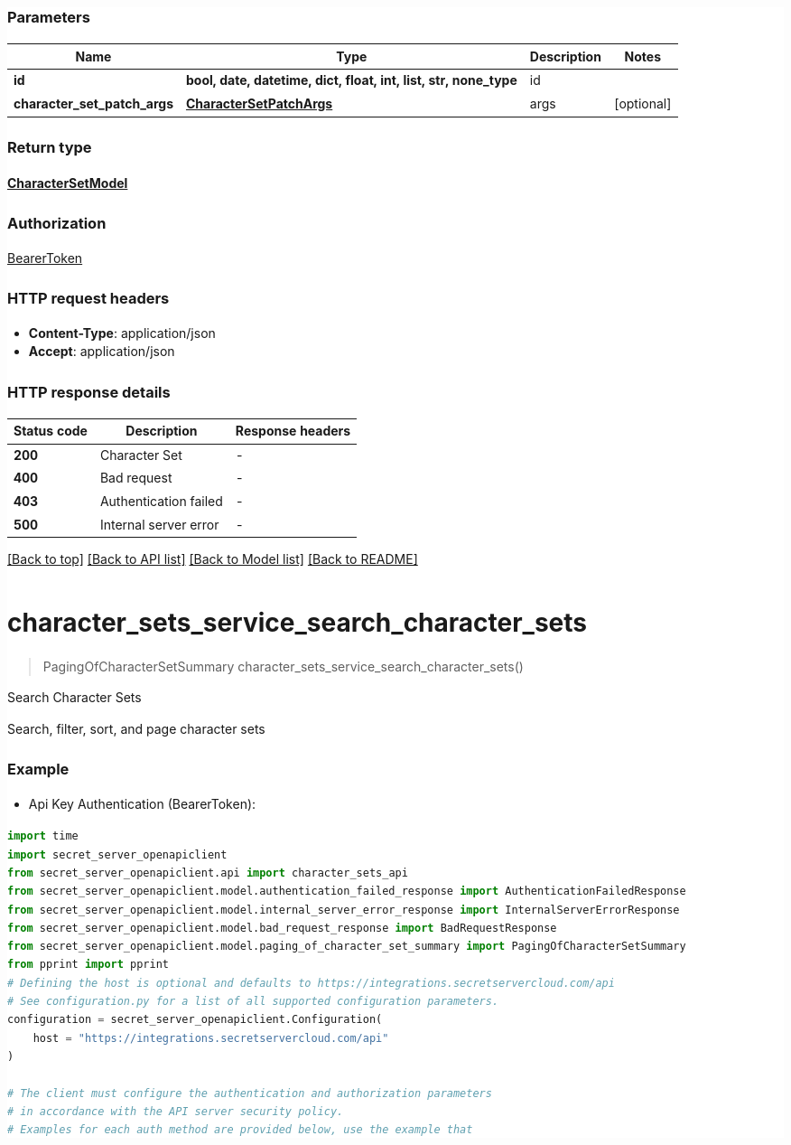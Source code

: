 ### Parameters

Name | Type | Description  | Notes
------------- | ------------- | ------------- | -------------
 **id** | **bool, date, datetime, dict, float, int, list, str, none_type**| id |
 **character_set_patch_args** | [**CharacterSetPatchArgs**](CharacterSetPatchArgs.md)| args | [optional]

### Return type

[**CharacterSetModel**](CharacterSetModel.md)

### Authorization

[BearerToken](../README.md#BearerToken)

### HTTP request headers

 - **Content-Type**: application/json
 - **Accept**: application/json


### HTTP response details

| Status code | Description | Response headers |
|-------------|-------------|------------------|
**200** | Character Set |  -  |
**400** | Bad request |  -  |
**403** | Authentication failed |  -  |
**500** | Internal server error |  -  |

[[Back to top]](#) [[Back to API list]](../README.md#documentation-for-api-endpoints) [[Back to Model list]](../README.md#documentation-for-models) [[Back to README]](../README.md)

# **character_sets_service_search_character_sets**
> PagingOfCharacterSetSummary character_sets_service_search_character_sets()

Search Character Sets

Search, filter, sort, and page character sets

### Example

* Api Key Authentication (BearerToken):

```python
import time
import secret_server_openapiclient
from secret_server_openapiclient.api import character_sets_api
from secret_server_openapiclient.model.authentication_failed_response import AuthenticationFailedResponse
from secret_server_openapiclient.model.internal_server_error_response import InternalServerErrorResponse
from secret_server_openapiclient.model.bad_request_response import BadRequestResponse
from secret_server_openapiclient.model.paging_of_character_set_summary import PagingOfCharacterSetSummary
from pprint import pprint
# Defining the host is optional and defaults to https://integrations.secretservercloud.com/api
# See configuration.py for a list of all supported configuration parameters.
configuration = secret_server_openapiclient.Configuration(
    host = "https://integrations.secretservercloud.com/api"
)

# The client must configure the authentication and authorization parameters
# in accordance with the API server security policy.
# Examples for each auth method are provided below, use the example that
```